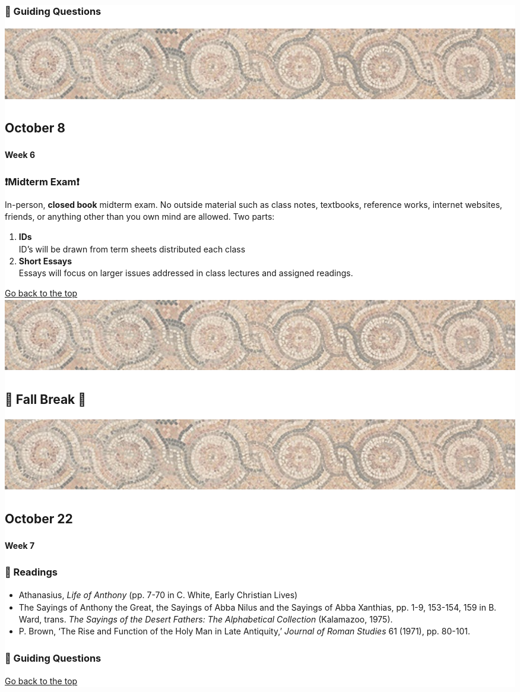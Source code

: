 ### :brain: Guiding Questions

![Divider](images/divider_large.png)
## October 8
#### Week 6
### :exclamation:Midterm Exam:exclamation:
In-person, **closed book** midterm exam. No outside material such as class notes, textbooks, reference works, internet websites, friends, or anything other than you own mind are allowed.
Two parts:
1. **IDs**  
ID’s will be drawn from term sheets distributed each class
2. **Short Essays**  
Essays will focus on larger issues addressed in class lectures and assigned readings.

[Go back to the top](#overview)
![Divider](images/divider_large.png)

## :fallen_leaf: Fall Break :fallen_leaf:

![Divider](images/divider_large.png)
## October 22
#### Week 7
### :book: Readings
- Athanasius, *Life of Anthony* (pp. 7-70 in C. White, Early Christian Lives)
- The Sayings of Anthony the Great, the Sayings of Abba Nilus and the Sayings of Abba Xanthias, pp. 1-9, 153-154, 159 in B. Ward, trans. *The Sayings of the Desert Fathers: The Alphabetical Collection* (Kalamazoo, 1975).
- P. Brown, ‘The Rise and Function of the Holy Man in Late Antiquity,’ *Journal of Roman Studies* 61 (1971), pp. 80-101.
### :brain: Guiding Questions
[Go back to the top](#overview)
